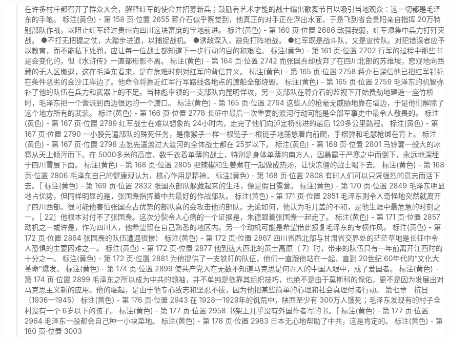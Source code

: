 >在许多村庄都召开了群众大会，解释红军的使命并招募新兵；鼓励有艺术才能的战士编出歌舞节目以吸引当地观众：这一切都是毛泽东的手笔。
>标注(黄色) - 第 158 页·位置 2655
>蒋介石似乎察觉到，他真正的对手正在浮出水面，于是飞到省会贵阳亲自指挥 20万特别部队作战，以阻止红军经过贵州向四川这块富庶的宝地前进。
>标注(黄色) - 第 160 页·位置 2686
>敌强我弱，红军须集中兵力打歼灭战。 ●不打无把握之仗，大踏步进退，以捕捉战机。 ●诱敌深入，避免打阵地战。 ●红军既是战斗队，又是宣传队。对犯错误者应予以教育，而不能私下处罚，应让每一位战士都知道下一步行动的目的和艰险。
>标注(黄色) - 第 161 页·位置 2702
>行军的过程中那些书是会变化的，但《水浒传》一直都形影不离。
>标注(黄色) - 第 164 页·位置 2742
>而张国焘却放弃了在四川北部的苏维埃，悲观地向西藏的无人区撤退，这在毛泽东看来，是在危难时刻对红军的背信弃义。
>标注(黄色) - 第 165 页·位置 2758
>蒋介石深信他已把红军钉死在条件恶劣的金沙江岸边了。他命令将靠近红军行军路线各地点的渡船全部烧毁。
>标注(黄色) - 第 165 页·位置 2759
>毛泽东的机智弥补了他的队伍在兵力和武器上的不足。当林彪率领的一支部队向昆明佯攻，另一支部队在蒋介石的监视下开始费劲地建造一座竹桥时，毛泽东把一个营派到西边很远的一个渡口。
>标注(黄色) - 第 165 页·位置 2764
>这些人的枪毫无威胁地靠在墙边，于是他们解除了这个地方所有的武装。
>标注(黄色) - 第 166 页·位置 2778
>长征中最后一次重要的渡河行动可能是全部军事史中最令人敬畏的。
>标注(黄色) - 第 167 页·位置 2789
>红军战士在难以想象的 24小时内，走完了他们向泸定桥前进的最后 120多公里路程。
>标注(黄色) - 第 167 页·位置 2790
>一小股先遣部队的殊死任务，是像猴子一样一根链子一根链子地荡悠着向前爬，手榴弹和毛瑟枪绑在背上。
>标注(黄色) - 第 167 页·位置 2798
>志愿先遣渡过大渡河的全体战士都在 25岁以下。
>标注(黄色) - 第 168 页·位置 2801
>马铃薯一般大的冰雹从天上倾泻而下。在 5000多米的高度，数千衣着单薄的战士，特别是身体单薄的南方人，因暴露于严寒之中而倒下，永远地深埋于四川雪层下面。
>标注(黄色) - 第 168 页·位置 2805
>把辣椒和生姜煮在一起做成热汤，让快冻僵的战士喝下去。
>标注(黄色) - 第 168 页·位置 2806
>毛泽东自己的健康观认为，核心作用是精神。
>标注(黄色) - 第 168 页·位置 2808
>有时人们可以只凭强烈的意志而活下去。［
>标注(黄色) - 第 169 页·位置 2832
>张国焘部队躲藏起来的生活，像是假日露营。
>标注(黄色) - 第 170 页·位置 2849
>毛泽东明显地占优势，但同样明显的是，张国焘指挥着中共最好的作战部队。
>标注(黄色) - 第 171 页·位置 2851
>毛泽东则令人奇怪地突然就离开了四川西部。很可能他害怕张国焘占优势的部队真的会攻击他的部队。无论如何，他认为毛儿盖的不和，是他生涯中最危急的时刻之一。［ 22］他根本对付不了张国焘。这次分裂令人心痛的一个证据是，朱德跟着张国焘一起走了。
>标注(黄色) - 第 171 页·位置 2857
>动机之一或许是，作为四川人，他希望留在自己熟悉的地区内。另一个动机可能是希望借此报复毛泽东的专横作风。
>标注(黄色) - 第 172 页·位置 2864
>张国焘的队伍遭遇很惨）
>标注(黄色) - 第 172 页·位置 2867
>四川省西北部与甘肃省交界处的茫茫草地是长征中令人恐惧的主要困难之一。
>标注(黄色) - 第 172 页·位置 2877
>他到达大西北的黄土高原〔 7〕时，带来的队伍只有一年前离开江西时的十分之一。
>标注(黄色) - 第 172 页·位置 2881
>为他提供了一支铁打的队伍，他们一直跟他站在一起，直到 20世纪 60年代的“文化大革命”爆发。
>标注(黄色) - 第 174 页·位置 2899
>使共产党人在无数不知道马克思是何许人的中国人眼中，成了爱国者。
>标注(黄色) - 第 174 页·位置 2899
>毛泽东之所以成为中共的领袖，并不单纯是依靠其组织技巧，也绝不是由于莫斯科的保佑，更不是因为发展出对马克思主义新的应用。他的崛起，是由于他专心致志和坚忍不拔，因为他把某些简单的心理和社会真理付诸行动。
>第七章　抗日（1936—1945）
>标注(黄色) - 第 176 页·位置 2943
>在 1928—1929年的饥荒中，陕西至少有 300万人饿死；毛泽东发现有的村子全村没有一个 6岁以下的孩子。
>标注(黄色) - 第 177 页·位置 2958
>书架上几乎没有外国作者写的书。［
>标注(黄色) - 第 177 页·位置 2964
>毛泽东一般都会自己种一小块菜地。
>标注(黄色) - 第 178 页·位置 2983
>日本无心地帮助了中共，这是肯定的。
>标注(黄色) - 第 180 页·位置 3003